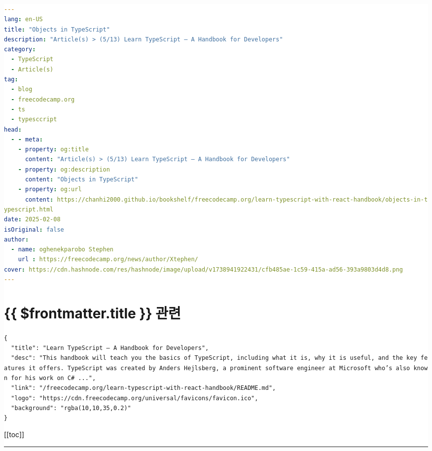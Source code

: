 ```yaml
---
lang: en-US
title: "Objects in TypeScript"
description: "Article(s) > (5/13) Learn TypeScript – A Handbook for Developers"
category:
  - TypeScript
  - Article(s)
tag:
  - blog
  - freecodecamp.org
  - ts
  - typesccript
head:
  - - meta:
    - property: og:title
      content: "Article(s) > (5/13) Learn TypeScript – A Handbook for Developers"
    - property: og:description
      content: "Objects in TypeScript"
    - property: og:url
      content: https://chanhi2000.github.io/bookshelf/freecodecamp.org/learn-typescript-with-react-handbook/objects-in-typescript.html
date: 2025-02-08
isOriginal: false
author:
  - name: oghenekparobo Stephen
    url : https://freecodecamp.org/news/author/Xtephen/
cover: https://cdn.hashnode.com/res/hashnode/image/upload/v1738941922431/cfb485ae-1c59-415a-ad56-393a9803d4d8.png
---
```


# {{ $frontmatter.title }} 관련

```component VPCard
{
  "title": "Learn TypeScript – A Handbook for Developers",
  "desc": "This handbook will teach you the basics of TypeScript, including what it is, why it is useful, and the key features it offers. TypeScript was created by Anders Hejlsberg, a prominent software engineer at Microsoft who’s also known for his work on C# ...",
  "link": "/freecodecamp.org/learn-typescript-with-react-handbook/README.md",
  "logo": "https://cdn.freecodecamp.org/universal/favicons/favicon.ico",
  "background": "rgba(10,10,35,0.2)"
}
```

[[toc]]

---

<SiteInfo
  name="Learn TypeScript – A Handbook for Developers"
  desc="This handbook will teach you the basics of TypeScript, including what it is, why it is useful, and the key features it offers. TypeScript was created by Anders Hejlsberg, a prominent software engineer at Microsoft who’s also known for his work on C# ..."
  url="https://freecodecamp.org/news/learn-typescript-with-react-handbook#heading-objects-in-typescript"
  logo="https://cdn.freecodecamp.org/universal/favicons/favicon.ico"
  preview="https://cdn.hashnode.com/res/hashnode/image/upload/v1738941922431/cfb485ae-1c59-415a-ad56-393a9803d4d8.png"/>
